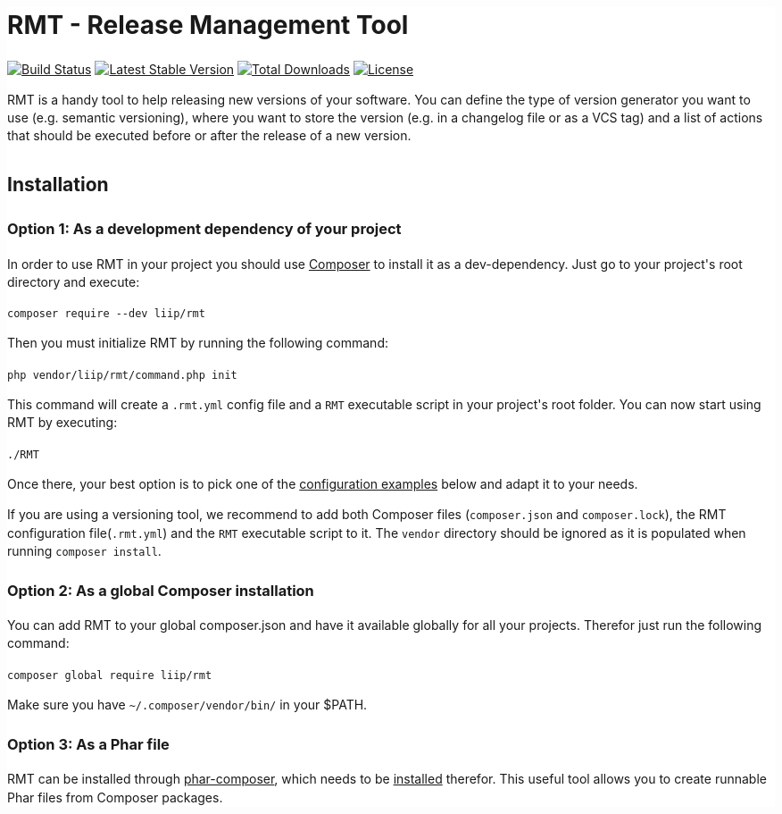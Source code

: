 RMT - Release Management Tool
=============================

[![Build Status](https://secure.travis-ci.org/liip/RMT.png?branch=master)](https://travis-ci.org/liip/RMT)
[![Latest Stable Version](https://poser.pugx.org/liip/RMT/version.png)](https://packagist.org/packages/liip/RMT)
[![Total Downloads](https://poser.pugx.org/liip/RMT/d/total.png)](https://packagist.org/packages/liip/RMT)
[![License](https://poser.pugx.org/liip/rmt/license.svg)](https://packagist.org/packages/liip/rmt)

RMT is a handy tool to help releasing new versions of your software. You can define the type
of version generator you want to use (e.g. semantic versioning), where you want to store
the version (e.g. in a changelog file or as a VCS tag) and a list of actions that should be
executed before or after the release of a new version.

Installation
------------
### Option 1: As a development dependency of your project
In order to use RMT in your project you should use [Composer](http://getcomposer.org/) to install it
as a dev-dependency. Just go to your project's root directory and execute:

    composer require --dev liip/rmt

Then you must initialize RMT by running the following command:

    php vendor/liip/rmt/command.php init

This command will create a `.rmt.yml` config file and a `RMT` executable script in your project's
root folder. You can now start using RMT by executing:

    ./RMT

Once there, your best option is to pick one of the [configuration examples](#configuration-examples) below
and adapt it to your needs.

If you are using a versioning tool, we recommend to add both Composer files (`composer.json`
and `composer.lock`), the RMT configuration file(`.rmt.yml`) and the `RMT` executable script
to it. The `vendor` directory should be ignored as it is populated when running
`composer install`.

### Option 2: As a global Composer installation

You can add RMT to your global composer.json and have it available globally for all your projects. Therefor
just run the following command:

    composer global require liip/rmt

Make sure you have `~/.composer/vendor/bin/` in your $PATH.

### Option 3: As a Phar file
RMT can be installed through [phar-composer](https://github.com/clue/phar-composer/), which needs to be [installed](https://github.com/clue/phar-composer/#install) therefor. This useful tool allows you to create runnable Phar files from Composer packages.
